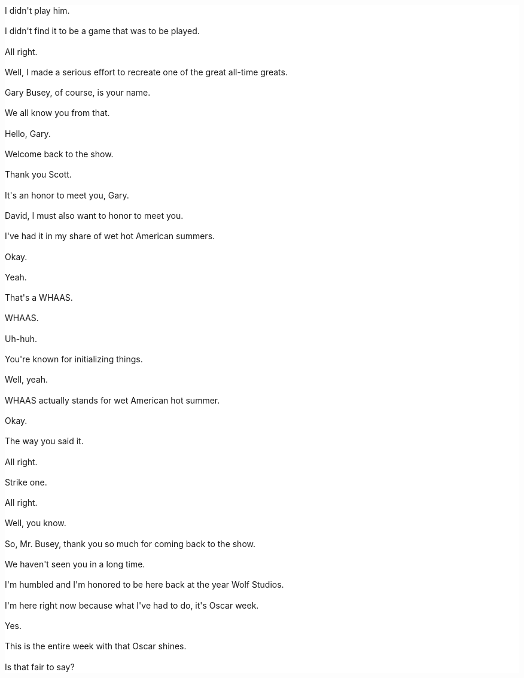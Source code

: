 I didn't play him.

I didn't find it to be a game that was to be played.

All right.

Well, I made a serious effort to recreate one of the great all-time greats.

Gary Busey, of course, is your name.

We all know you from that.

Hello, Gary.

Welcome back to the show.

Thank you Scott.

It's an honor to meet you, Gary.

David, I must also want to honor to meet you.

I've had it in my share of wet hot American summers.

Okay.

Yeah.

That's a WHAAS.

WHAAS.

Uh-huh.

You're known for initializing things.

Well, yeah.

WHAAS actually stands for wet American hot summer.

Okay.

The way you said it.

All right.

Strike one.

All right.

Well, you know.

So, Mr. Busey, thank you so much for coming back to the show.

We haven't seen you in a long time.

I'm humbled and I'm honored to be here back at the year Wolf Studios.

I'm here right now because what I've had to do, it's Oscar week.

Yes.

This is the entire week with that Oscar shines.

Is that fair to say?
